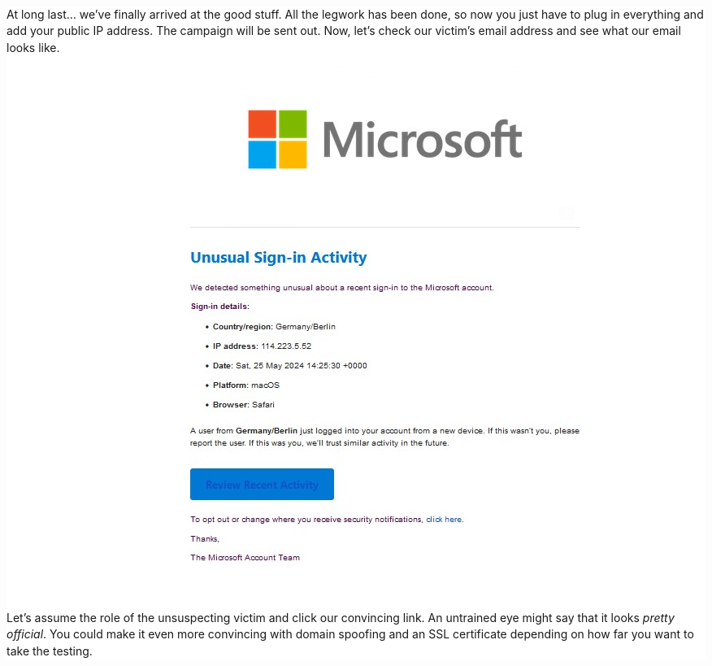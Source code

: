 At long last… we’ve finally arrived at the good stuff. All the legwork has been done, so now you just have to plug in everything and add your public IP address. The campaign will be sent out. Now, let’s check our victim’s email address and see what our email looks like.

![Gmail Phishing Email](/assets/images/posts/phishing/gophish/gmail-phishing.jpg)

Let’s assume the role of the unsuspecting victim and click our convincing link. An untrained eye might say that it looks *pretty official*. You could make it even more convincing with domain spoofing and an SSL certificate depending on how far you want to take the testing.
